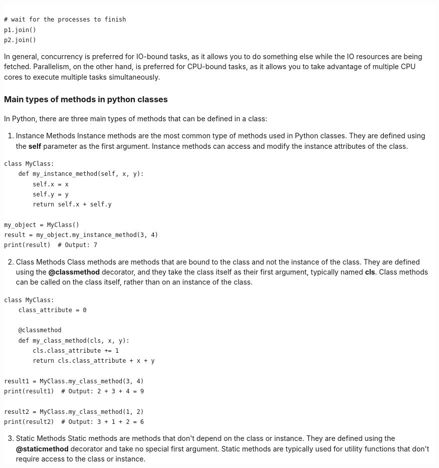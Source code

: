 ```

# wait for the processes to finish
p1.join()
p2.join()

```
In general, concurrency is preferred for IO-bound tasks, as it allows you to do something else while the IO resources are being fetched. Parallelism, on the other hand, is preferred for CPU-bound tasks, as it allows you to take advantage of multiple CPU cores to execute multiple tasks simultaneously.

### Main types of methods in python classes
In Python, there are three main types of methods that can be defined in a class:
1. Instance Methods
Instance methods are the most common type of methods used in Python classes. They are defined using the **self** parameter as the first argument. Instance methods can access and modify the instance attributes of the class.

```
class MyClass:
    def my_instance_method(self, x, y):
        self.x = x
        self.y = y
        return self.x + self.y

my_object = MyClass()
result = my_object.my_instance_method(3, 4)
print(result)  # Output: 7
```
2. Class Methods
Class methods are methods that are bound to the class and not the instance of the class. They are defined using the **@classmethod** decorator, and they take the class itself as their first argument, typically named **cls**. Class methods can be called on the class itself, rather than on an instance of the class. 

```
class MyClass:
    class_attribute = 0
    
    @classmethod
    def my_class_method(cls, x, y):
        cls.class_attribute += 1
        return cls.class_attribute + x + y

result1 = MyClass.my_class_method(3, 4)
print(result1)  # Output: 2 + 3 + 4 = 9

result2 = MyClass.my_class_method(1, 2)
print(result2)  # Output: 3 + 1 + 2 = 6
```
3. Static Methods
Static methods are methods that don't depend on the class or instance. They are defined using the **@staticmethod** decorator and take no special first argument. Static methods are typically used for utility functions that don't require access to the class or instance. 
